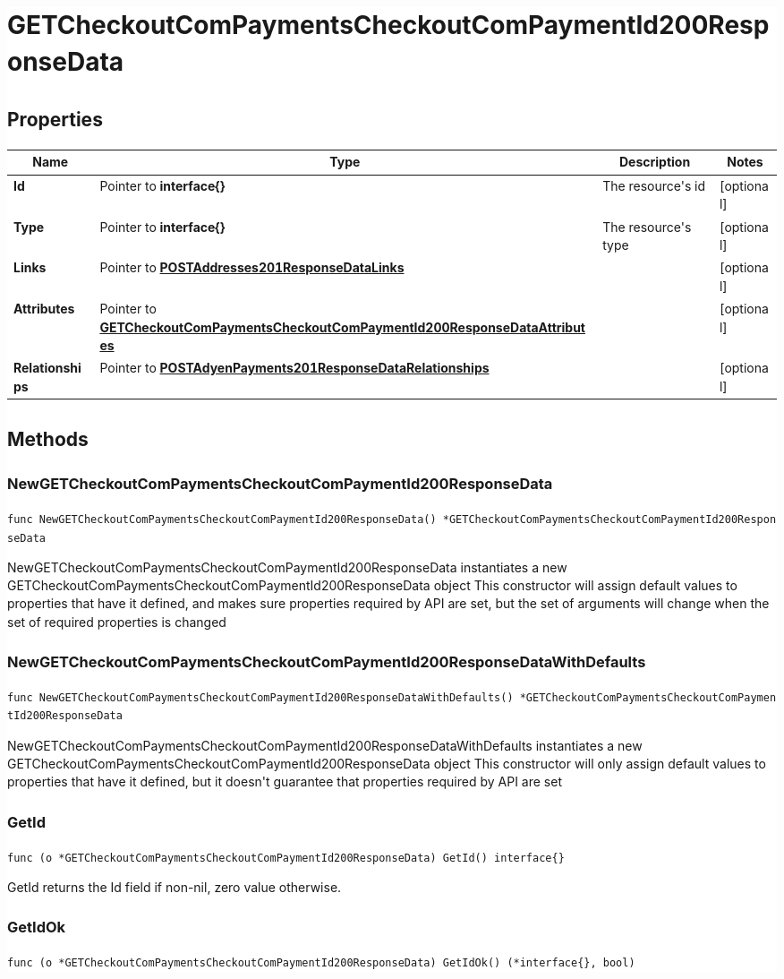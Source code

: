 # GETCheckoutComPaymentsCheckoutComPaymentId200ResponseData

## Properties

Name | Type | Description | Notes
------------ | ------------- | ------------- | -------------
**Id** | Pointer to **interface{}** | The resource&#39;s id | [optional] 
**Type** | Pointer to **interface{}** | The resource&#39;s type | [optional] 
**Links** | Pointer to [**POSTAddresses201ResponseDataLinks**](POSTAddresses201ResponseDataLinks.md) |  | [optional] 
**Attributes** | Pointer to [**GETCheckoutComPaymentsCheckoutComPaymentId200ResponseDataAttributes**](GETCheckoutComPaymentsCheckoutComPaymentId200ResponseDataAttributes.md) |  | [optional] 
**Relationships** | Pointer to [**POSTAdyenPayments201ResponseDataRelationships**](POSTAdyenPayments201ResponseDataRelationships.md) |  | [optional] 

## Methods

### NewGETCheckoutComPaymentsCheckoutComPaymentId200ResponseData

`func NewGETCheckoutComPaymentsCheckoutComPaymentId200ResponseData() *GETCheckoutComPaymentsCheckoutComPaymentId200ResponseData`

NewGETCheckoutComPaymentsCheckoutComPaymentId200ResponseData instantiates a new GETCheckoutComPaymentsCheckoutComPaymentId200ResponseData object
This constructor will assign default values to properties that have it defined,
and makes sure properties required by API are set, but the set of arguments
will change when the set of required properties is changed

### NewGETCheckoutComPaymentsCheckoutComPaymentId200ResponseDataWithDefaults

`func NewGETCheckoutComPaymentsCheckoutComPaymentId200ResponseDataWithDefaults() *GETCheckoutComPaymentsCheckoutComPaymentId200ResponseData`

NewGETCheckoutComPaymentsCheckoutComPaymentId200ResponseDataWithDefaults instantiates a new GETCheckoutComPaymentsCheckoutComPaymentId200ResponseData object
This constructor will only assign default values to properties that have it defined,
but it doesn't guarantee that properties required by API are set

### GetId

`func (o *GETCheckoutComPaymentsCheckoutComPaymentId200ResponseData) GetId() interface{}`

GetId returns the Id field if non-nil, zero value otherwise.

### GetIdOk

`func (o *GETCheckoutComPaymentsCheckoutComPaymentId200ResponseData) GetIdOk() (*interface{}, bool)`
